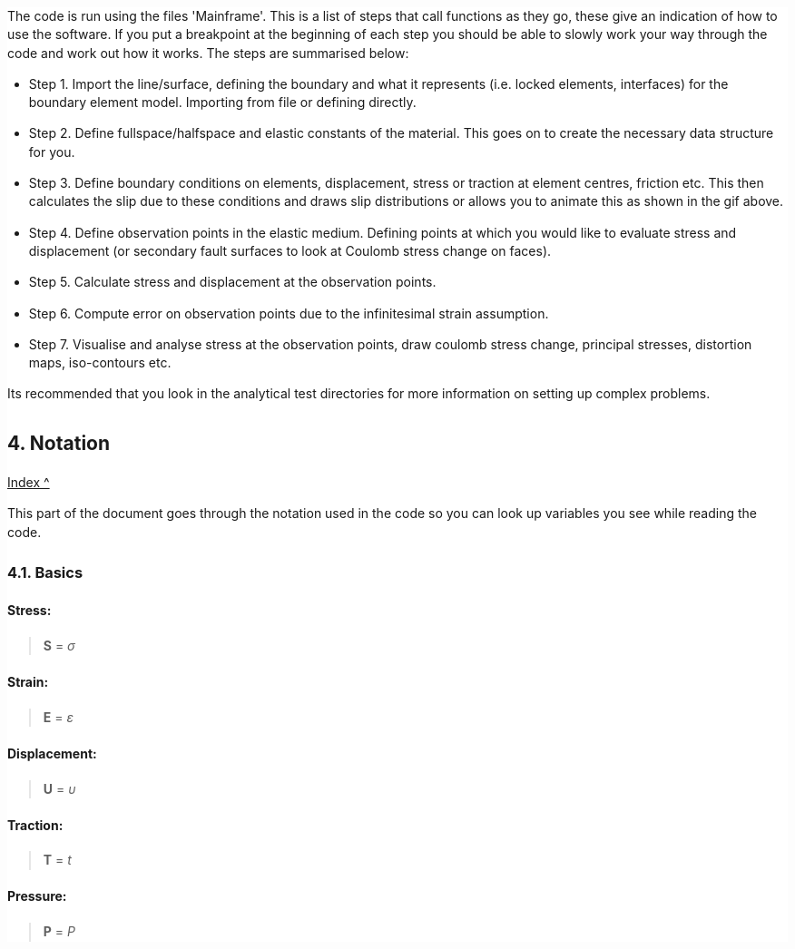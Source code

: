 The code is run using the files 'Mainframe'. This is a list of steps that call functions as they go, these give an indication of how to use the software. If you put a breakpoint at the beginning of each step you should be able to slowly work your way through the code and work out how it works. The steps are summarised below:

*   Step 1. Import the line/surface, defining the boundary and what it represents (i.e. locked elements, interfaces) for the boundary element model. Importing from file or defining directly.

*   Step 2. Define fullspace/halfspace and elastic constants of the material. This goes on to create the necessary data structure for you.  

*   Step 3. Define boundary conditions on elements, displacement, stress or traction at element centres, friction etc. This then calculates the slip due to these conditions and draws slip distributions or allows you to animate this as shown in the gif above. 

*   Step 4. Define observation points in the elastic medium. Defining points at which you would like to evaluate stress and displacement (or secondary fault surfaces to look at Coulomb stress change on faces). 

*   Step 5. Calculate stress and displacement at the observation points.

*   Step 6. Compute error on observation points due to the infinitesimal strain assumption.

*   Step 7. Visualise and analyse stress at the observation points, draw coulomb stress change, principal stresses, distortion maps, iso-contours etc. 

Its recommended that you look in the analytical test directories for more information on setting up complex problems.

## 4. Notation
[Index ^](#cutanddisplace)

This part of the document goes through the notation used in the code so you can look up variables you see while reading the code. 

### 4.1. Basics

#### Stress:

> **S** = *&sigma;*      

#### Strain:
        
> **E** = *&epsilon;*
        
#### Displacement:

> **U** = *&upsilon;*
        
#### Traction:

> **T** = *t*   

#### Pressure:

> **P** = *&#929;*   
